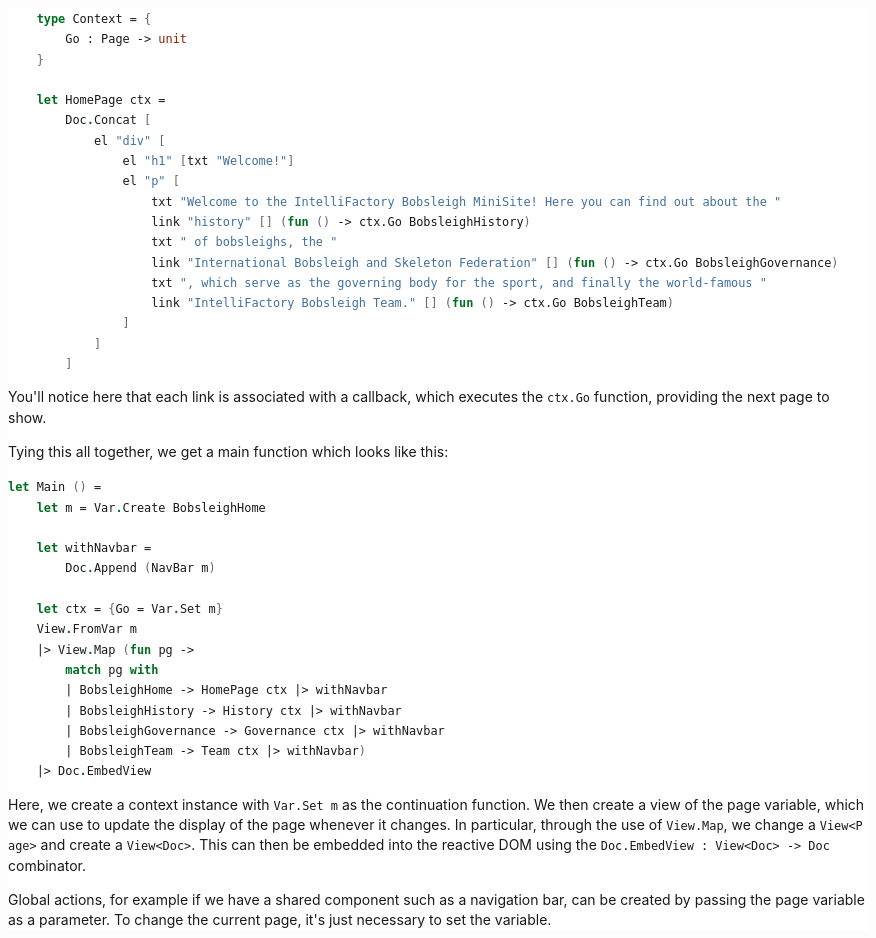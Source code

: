 ```fsharp
    type Context = {
        Go : Page -> unit
    }

    let HomePage ctx =
        Doc.Concat [
            el "div" [
                el "h1" [txt "Welcome!"]
                el "p" [
                    txt "Welcome to the IntelliFactory Bobsleigh MiniSite! Here you can find out about the "
                    link "history" [] (fun () -> ctx.Go BobsleighHistory)
                    txt " of bobsleighs, the "
                    link "International Bobsleigh and Skeleton Federation" [] (fun () -> ctx.Go BobsleighGovernance)
                    txt ", which serve as the governing body for the sport, and finally the world-famous "
                    link "IntelliFactory Bobsleigh Team." [] (fun () -> ctx.Go BobsleighTeam)
                ]
            ]
        ]
```

You'll notice here that each link is associated with a callback, which executes the `ctx.Go` function, providing the next page to show.

Tying this all together, we get a main function which looks like this:

```fsharp
let Main () =
    let m = Var.Create BobsleighHome

    let withNavbar =
        Doc.Append (NavBar m)

    let ctx = {Go = Var.Set m}
    View.FromVar m
    |> View.Map (fun pg ->
        match pg with
        | BobsleighHome -> HomePage ctx |> withNavbar
        | BobsleighHistory -> History ctx |> withNavbar
        | BobsleighGovernance -> Governance ctx |> withNavbar
        | BobsleighTeam -> Team ctx |> withNavbar)
    |> Doc.EmbedView
```

Here, we create a context instance with `Var.Set m` as the continuation function. We then create a view of the page variable, which we can use to update the display of the page whenever it changes. In particular, through the use of `View.Map`, we change a `View<Page>` and create a `View<Doc>`. This can then be embedded into the reactive DOM using the `Doc.EmbedView : View<Doc> -> Doc` combinator. 

Global actions, for example if we have a shared component such as a navigation bar, can be created by passing the page variable as a parameter. To change the current page, it's just necessary to set the variable. 


[^1]: This link has been updated to point to the latest version.
[^2]: This link has been updated to point to the latest version.